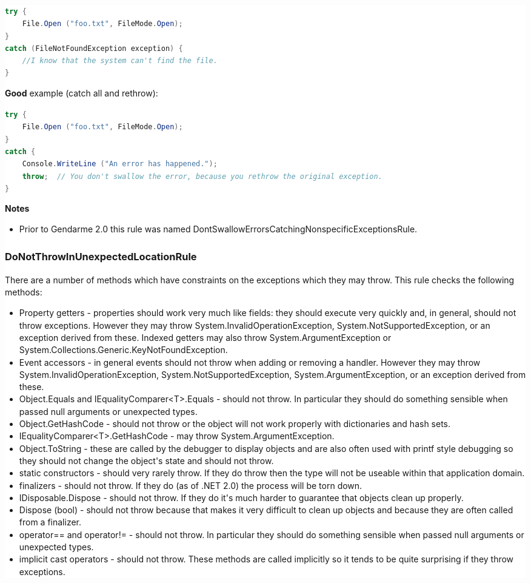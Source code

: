 ``` csharp
try {
    File.Open ("foo.txt", FileMode.Open);
}
catch (FileNotFoundException exception) {
    //I know that the system can't find the file.
}
```

**Good** example (catch all and rethrow):

``` csharp
try {
    File.Open ("foo.txt", FileMode.Open);
}
catch {
    Console.WriteLine ("An error has happened.");
    throw;  // You don't swallow the error, because you rethrow the original exception.
}
```

**Notes**

-   Prior to Gendarme 2.0 this rule was named DontSwallowErrorsCatchingNonspecificExceptionsRule.

### DoNotThrowInUnexpectedLocationRule

There are a number of methods which have constraints on the exceptions which they may throw. This rule checks the following methods:

-   Property getters - properties should work very much like fields: they should execute very quickly and, in general, should not throw exceptions. However they may throw System.InvalidOperationException, System.NotSupportedException, or an exception derived from these. Indexed getters may also throw System.ArgumentException or System.Collections.Generic.KeyNotFoundException.
-   Event accessors - in general events should not throw when adding or removing a handler. However they may throw System.InvalidOperationException, System.NotSupportedException, System.ArgumentException, or an exception derived from these.
-   Object.Equals and IEqualityComparer\<T\>.Equals - should not throw. In particular they should do something sensible when passed null arguments or unexpected types.
-   Object.GetHashCode - should not throw or the object will not work properly with dictionaries and hash sets.
-   IEqualityComparer\<T\>.GetHashCode - may throw System.ArgumentException.
-   Object.ToString - these are called by the debugger to display objects and are also often used with printf style debugging so they should not change the object's state and should not throw.
-   static constructors - should very rarely throw. If they do throw then the type will not be useable within that application domain.
-   finalizers - should not throw. If they do (as of .NET 2.0) the process will be torn down.
-   IDisposable.Dispose - should not throw. If they do it's much harder to guarantee that objects clean up properly.
-   Dispose (bool) - should not throw because that makes it very difficult to clean up objects and because they are often called from a finalizer.
-   operator== and operator!= - should not throw. In particular they should do something sensible when passed null arguments or unexpected types.
-   implicit cast operators - should not throw. These methods are called implicitly so it tends to be quite surprising if they throw exceptions.

